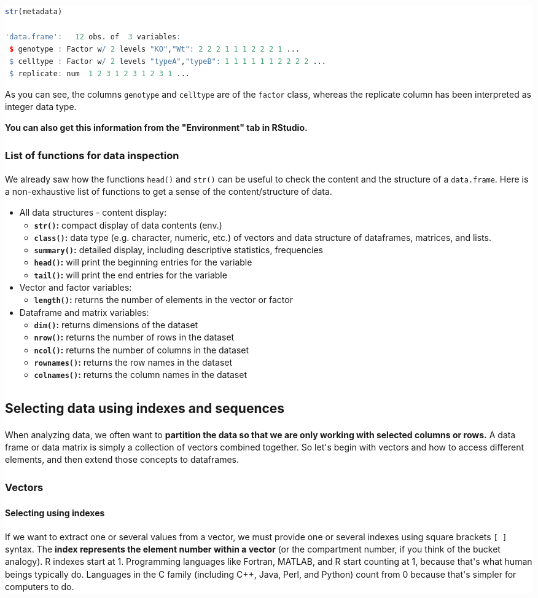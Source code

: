 
```r
str(metadata)

'data.frame':	12 obs. of  3 variables:
 $ genotype : Factor w/ 2 levels "KO","Wt": 2 2 2 1 1 1 2 2 2 1 ...
 $ celltype : Factor w/ 2 levels "typeA","typeB": 1 1 1 1 1 1 2 2 2 2 ...
 $ replicate: num  1 2 3 1 2 3 1 2 3 1 ...
```

As you can see, the columns `genotype` and `celltype` are of the `factor` class, whereas the replicate column has been interpreted as integer data type.

__You can also get this information from the "Environment" tab in RStudio.__

### List of functions for data inspection

We already saw how the functions `head()` and `str()` can be useful to check the
content and the structure of a `data.frame`. Here is a non-exhaustive list of
functions to get a sense of the content/structure of data.

* All data structures - content display:
	- **`str()`:** compact display of data contents (env.)
	- **`class()`:** data type (e.g. character, numeric, etc.) of vectors and data structure of dataframes, matrices, and lists.
	- **`summary()`:** detailed display, including descriptive statistics, frequencies
	- **`head()`:** will print the beginning entries for the variable
	- **`tail()`:** will print the end entries for the variable
* Vector and factor variables: 
	- **`length()`:** returns the number of elements in the vector or factor
* Dataframe and matrix variables:
	- **`dim()`:** returns dimensions of the dataset
	- **`nrow()`:** returns the number of rows in the dataset
	- **`ncol()`:** returns the number of columns in the dataset
	- **`rownames()`:** returns the row names in the dataset  
	- **`colnames()`:** returns the column names in the dataset

## Selecting data using indexes and sequences

When analyzing data, we often want to **partition the data so that we are only working with selected columns or rows.** A data frame or data matrix is simply a collection of vectors combined together. So let's begin with vectors and how to access different elements, and then extend those concepts to dataframes.

### Vectors

#### Selecting using indexes

If we want to extract one or several values from a vector, we must provide one or several indexes using square brackets `[ ]` syntax. The **index represents the element number within a vector** (or the compartment number, if you think of the bucket analogy). R indexes start at 1. Programming languages like Fortran, MATLAB, and R start counting at 1, because that's what human beings typically do. Languages in the C family (including C++, Java, Perl, and Python) count from 0 because that's simpler for computers to do.
